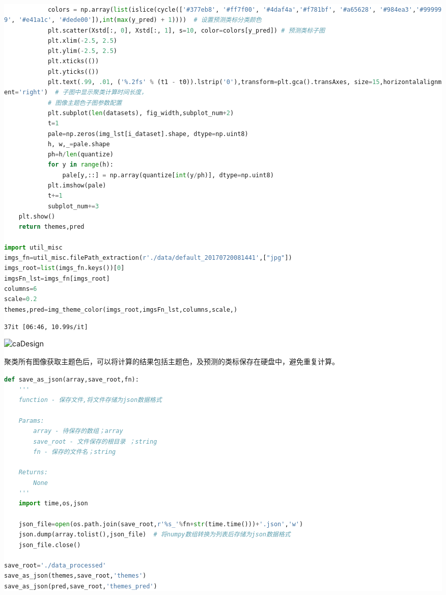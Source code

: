 ```python
            colors = np.array(list(islice(cycle(['#377eb8', '#ff7f00', '#4daf4a','#f781bf', '#a65628', '#984ea3','#999999', '#e41a1c', '#dede00']),int(max(y_pred) + 1))))  # 设置预测类标分类颜色
            plt.scatter(Xstd[:, 0], Xstd[:, 1], s=10, color=colors[y_pred]) # 预测类标子图
            plt.xlim(-2.5, 2.5)
            plt.ylim(-2.5, 2.5)
            plt.xticks(())
            plt.yticks(())
            plt.text(.99, .01, ('%.2fs' % (t1 - t0)).lstrip('0'),transform=plt.gca().transAxes, size=15,horizontalalignment='right')  # 子图中显示聚类计算时间长度，     
            # 图像主题色子图参数配置
            plt.subplot(len(datasets), fig_width,subplot_num+2)
            t=1
            pale=np.zeros(img_lst[i_dataset].shape, dtype=np.uint8)
            h, w,_=pale.shape
            ph=h/len(quantize)
            for y in range(h):
                pale[y,::] = np.array(quantize[int(y/ph)], dtype=np.uint8)
            plt.imshow(pale)    
            t+=1  
            subplot_num+=3    
    plt.show()            
    return themes,pred

import util_misc
imgs_fn=util_misc.filePath_extraction(r'./data/default_20170720081441',["jpg"]) 
imgs_root=list(imgs_fn.keys())[0]
imgsFn_lst=imgs_fn[imgs_root]
columns=6
scale=0.2
themes,pred=img_theme_color(imgs_root,imgsFn_lst,columns,scale,)    
```

    37it [06:46, 10.99s/it]
    


<img src="./imgs/2_5_1/output_26_1.png" height='auto' width='auto' title="caDesign">   


聚类所有图像获取主题色后，可以将计算的结果包括主题色，及预测的类标保存在硬盘中，避免重复计算。


```python
def save_as_json(array,save_root,fn):    
    '''
    function - 保存文件,将文件存储为json数据格式
    
    Params:
        array - 待保存的数组；array
        save_root - 文件保存的根目录 ；string
        fn - 保存的文件名；string
        
    Returns:
        None
    '''
    import time,os,json
    
    json_file=open(os.path.join(save_root,r'%s_'%fn+str(time.time()))+'.json','w')
    json.dump(array.tolist(),json_file)  # 将numpy数组转换为列表后存储为json数据格式
    json_file.close()
    
save_root='./data_processed'    
save_as_json(themes,save_root,'themes')   
save_as_json(pred,save_root,'themes_pred') 
```
